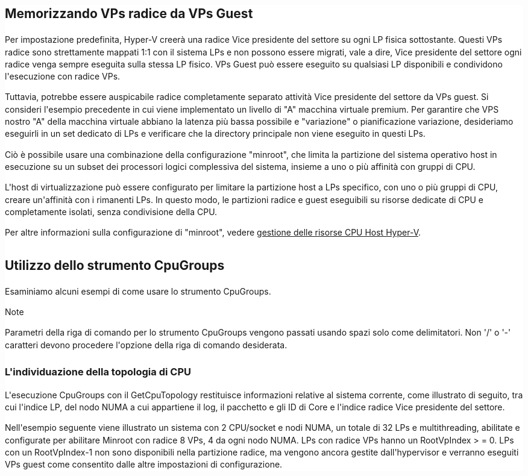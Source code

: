 ## <a name="segregating-root-vps-from-guest-vps"></a>Memorizzando VPs radice da VPs Guest

Per impostazione predefinita, Hyper-V creerà una radice Vice presidente del settore su ogni LP fisica sottostante.
Questi VPs radice sono strettamente mappati 1:1 con il sistema LPs e non possono essere migrati, vale a dire, Vice presidente del settore ogni radice venga sempre eseguita sulla stessa LP fisico.
VPs Guest può essere eseguito su qualsiasi LP disponibili e condividono l'esecuzione con radice VPs.

Tuttavia, potrebbe essere auspicabile radice completamente separato attività Vice presidente del settore da VPs guest.
Si consideri l'esempio precedente in cui viene implementato un livello di "A" macchina virtuale premium.
Per garantire che VPS nostro "A" della macchina virtuale abbiano la latenza più bassa possibile e "variazione" o pianificazione variazione, desideriamo eseguirli in un set dedicato di LPs e verificare che la directory principale non viene eseguito in questi LPs.

Ciò è possibile usare una combinazione della configurazione "minroot", che limita la partizione del sistema operativo host in esecuzione su un subset dei processori logici complessiva del sistema, insieme a uno o più affinità con gruppi di CPU.

L'host di virtualizzazione può essere configurato per limitare la partizione host a LPs specifico, con uno o più gruppi di CPU, creare un'affinità con i rimanenti LPs.
In questo modo, le partizioni radice e guest eseguibili su risorse dedicate di CPU e completamente isolati, senza condivisione della CPU.

Per altre informazioni sulla configurazione di "minroot", vedere [gestione delle risorse CPU Host Hyper-V](https://docs.microsoft.com/windows-server/virtualization/hyper-v/manage/manage-hyper-v-minroot-2016).

## <a name="using-the-cpugroups-tool"></a>Utilizzo dello strumento CpuGroups

Esaminiamo alcuni esempi di come usare lo strumento CpuGroups.

>[!NOTE] 
>Parametri della riga di comando per lo strumento CpuGroups vengono passati usando spazi solo come delimitatori. Non '/' o '-' caratteri devono procedere l'opzione della riga di comando desiderata.

### <a name="discovering-the-cpu-topology"></a>L'individuazione della topologia di CPU

L'esecuzione CpuGroups con il GetCpuTopology restituisce informazioni relative al sistema corrente, come illustrato di seguito, tra cui l'indice LP, del nodo NUMA a cui appartiene il log, il pacchetto e gli ID di Core e l'indice radice Vice presidente del settore.

Nell'esempio seguente viene illustrato un sistema con 2 CPU/socket e nodi NUMA, un totale di 32 LPs e multithreading, abilitate e configurate per abilitare Minroot con radice 8 VPs, 4 da ogni nodo NUMA.
LPs con radice VPs hanno un RootVpIndex > = 0. LPs con un RootVpIndex-1 non sono disponibili nella partizione radice, ma vengono ancora gestite dall'hypervisor e verranno eseguiti VPs guest come consentito dalle altre impostazioni di configurazione.
